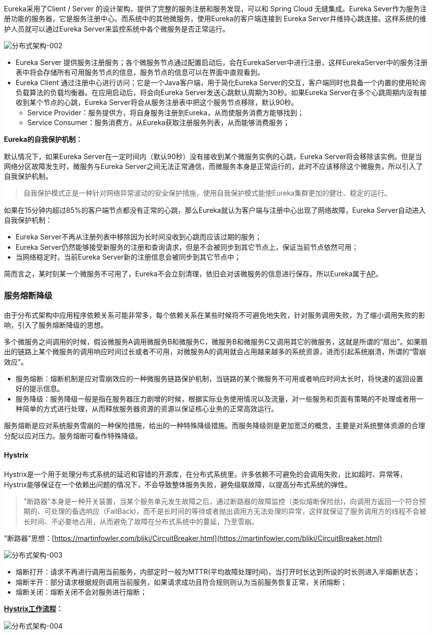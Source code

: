 Eureka采用了Client / Server 的设计架构，提供了完整的服务注册和服务发现，可以和 Spring Cloud 无缝集成。Eureka Sever作为服务注册功能的服务器，它是服务注册中心。而系统中的其他微服务，使用Eureka的客户端连接到 Eureka Server并维持心跳连接。这样系统的维护人员就可以通过Eureka Server来监控系统中各个微服务是否正常运行。

![分布式架构-002](/iblog/posts/annex/images/essays/分布式架构-002.png)

- Eureka Server 提供服务注册服务；各个微服务节点通过配置启动后，会在EurekaServer中进行注册，这样EurekaServer中的服务注册表中将会存储所有可用服务节点的信息，服务节点的信息可以在界面中直观看到。
- Eureka Client 通过注册中心进行访问；它是一个Java客户端，用于简化Eureka Server的交互，客户端同时也具备一个内置的使用轮询负载算法的负载均衡器。在应用启动后，将会向Eureka Server发送心跳默认周期为30秒。如果Eureka Server在多个心跳周期内没有接收到某个节点的心跳，Eureka Server将会从服务注册表中把这个服务节点移除，默认90秒。
    - Service Provider：服务提供方，将自身服务注册到Eureka，从而使服务消费方能够找到；
    - Service Consumer：服务消费方，从Eureka获取注册服务列表，从而能够消费服务；

**Eureka的自我保护机制：**

默认情况下，如果Eureka Server在一定时间内（默认90秒）没有接收到某个微服务实例的心跳，Eureka Server将会移除该实例。但是当网络分区故障发生时，微服务与Eureka Server之间无法正常通信，而微服务本身是正常运行的，此时不应该移除这个微服务，所以引入了自我保护机制。

> 自我保护模式正是一种针对网络异常波动的安全保护措施，使用自我保护模式能使Eureka集群更加的健壮、稳定的运行。

如果在15分钟内超过85%的客户端节点都没有正常的心跳，那么Eureka就认为客户端与注册中心出现了网络故障，Eureka Server自动进入自我保护机制：
- Eureka Server不再从注册列表中移除因为长时间没收到心跳而应该过期的服务；
- Eureka Server仍然能够接受新服务的注册和查询请求，但是不会被同步到其它节点上，保证当前节点依然可用；
- 当网络稳定时，当前Eureka Server新的注册信息会被同步到其它节点中；

简而言之，某时刻某一个微服务不可用了，Eureka不会立刻清理，依旧会对该微服务的信息进行保存。所以Eureka属于[AP](https://blog.csdn.net/white_pure/article/details/119806058)。

### 服务熔断降级
由于分布式架构中应用程序依赖关系可能非常多，每个依赖关系在某些时候将不可避免地失败，针对服务调用失败，为了缩小调用失败的影响，引入了服务熔断降级的思想。

多个微服务之间调用的时候，假设微服务A调用微服务B和微服务C，微服务B和微服务C又调用其它的微服务，这就是所谓的“扇出”。如果扇出的链路上某个微服务的调用响应时间过长或者不可用，对微服务A的调用就会占用越来越多的系统资源，进而引起系统崩溃，所谓的“雪崩效应”。

- 服务熔断：熔断机制是应对雪崩效应的一种微服务链路保护机制，当链路的某个微服务不可用或者响应时间太长时，将快速的返回设置好的提示信息。
- 服务降级：服务降级一般是指在服务器压力剧增的时候，根据实际业务使用情况以及流量，对一些服务和页面有策略的不处理或者用一种简单的方式进行处理，从而释放服务器资源的资源以保证核心业务的正常高效运行。

服务熔断是应对系统服务雪崩的一种保险措施，给出的一种特殊降级措施。而服务降级则是更加宽泛的概念，主要是对系统整体资源的合理分配以应对压力。服务熔断可看作特殊降级。
#### Hystrix
Hystrix是一个用于处理分布式系统的延迟和容错的开源库，在分布式系统里，许多依赖不可避免的会调用失败，比如超时、异常等，Hystrix能够保证在一个依赖出问题的情况下，不会导致整体服务失败，避免级联故障，以提高分布式系统的弹性。

> "断路器”本身是一种开关装置，当某个服务单元发生故障之后，通过断路器的故障监控（类似熔断保险丝)，向调用方返回一个符合预期的、可处理的备选响应（FallBack)，而不是长时间的等待或者抛出调用方无法处理的异常，这样就保证了服务调用方的线程不会被长时间、不必要地占用，从而避免了故障在分布式系统中的蔓延，乃至雪崩。

"断路器"思想：[https://martinfowler.com/bliki/CircuitBreaker.html](https://martinfowler.com/bliki/CircuitBreaker.html)

![分布式架构-003](/iblog/posts/annex/images/essays/分布式架构-003.png)

- 熔断打开：请求不再进行调用当前服务，内部定时一般为MTTR(平均故障处理时间)，当打开时长达到所设的时长则进入半熔断状态；
- 熔断半开：部分请求根据规则调用当前服务，如果请求成功且符合规则则认为当前服务恢复正常，关闭熔断；
- 熔断关闭：熔断关闭不会对服务进行熔断；

**[Hystrix工作流程](https://github.com/Netflix/Hystrix/wiki/How-it-Works#Flow)：**

![分布式架构-004](/iblog/posts/annex/images/essays/分布式架构-004.png)
